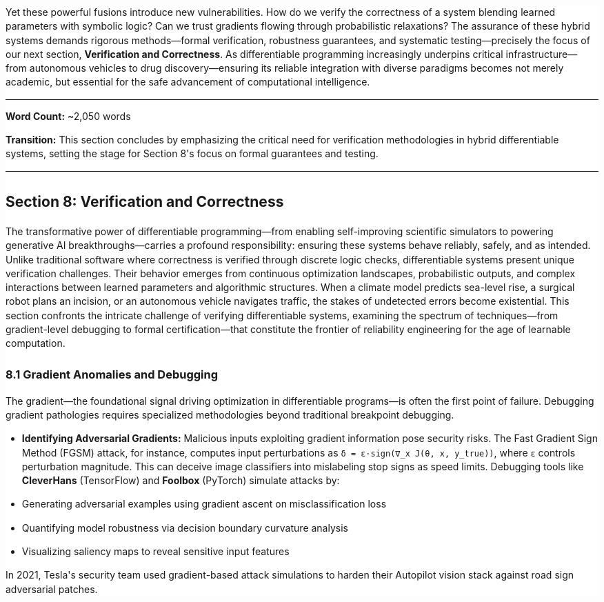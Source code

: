 Yet these powerful fusions introduce new vulnerabilities. How do we verify the correctness of a system blending learned parameters with symbolic logic? Can we trust gradients flowing through probabilistic relaxations? The assurance of these hybrid systems demands rigorous methods—formal verification, robustness guarantees, and systematic testing—precisely the focus of our next section, **Verification and Correctness**. As differentiable programming increasingly underpins critical infrastructure—from autonomous vehicles to drug discovery—ensuring its reliable integration with diverse paradigms becomes not merely academic, but essential for the safe advancement of computational intelligence.

---

**Word Count:** ~2,050 words  

**Transition:** This section concludes by emphasizing the critical need for verification methodologies in hybrid differentiable systems, setting the stage for Section 8's focus on formal guarantees and testing.



---





## Section 8: Verification and Correctness

The transformative power of differentiable programming—from enabling self-improving scientific simulators to powering generative AI breakthroughs—carries a profound responsibility: ensuring these systems behave reliably, safely, and as intended. Unlike traditional software where correctness is verified through discrete logic checks, differentiable systems present unique verification challenges. Their behavior emerges from continuous optimization landscapes, probabilistic outputs, and complex interactions between learned parameters and algorithmic structures. When a climate model predicts sea-level rise, a surgical robot plans an incision, or an autonomous vehicle navigates traffic, the stakes of undetected errors become existential. This section confronts the intricate challenge of verifying differentiable systems, examining the spectrum of techniques—from gradient-level debugging to formal certification—that constitute the frontier of reliability engineering for the age of learnable computation.

### 8.1 Gradient Anomalies and Debugging

The gradient—the foundational signal driving optimization in differentiable programs—is often the first point of failure. Debugging gradient pathologies requires specialized methodologies beyond traditional breakpoint debugging.

*   **Identifying Adversarial Gradients:** Malicious inputs exploiting gradient information pose security risks. The Fast Gradient Sign Method (FGSM) attack, for instance, computes input perturbations as `δ = ε·sign(∇_x J(θ, x, y_true))`, where `ε` controls perturbation magnitude. This can deceive image classifiers into mislabeling stop signs as speed limits. Debugging tools like **CleverHans** (TensorFlow) and **Foolbox** (PyTorch) simulate attacks by:

- Generating adversarial examples using gradient ascent on misclassification loss

- Quantifying model robustness via decision boundary curvature analysis

- Visualizing saliency maps to reveal sensitive input features

In 2021, Tesla's security team used gradient-based attack simulations to harden their Autopilot vision stack against road sign adversarial patches.
